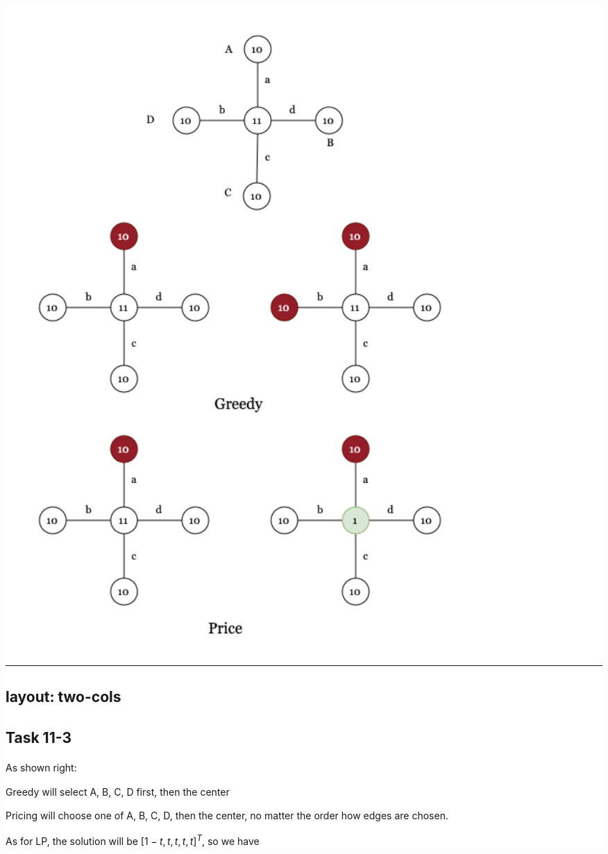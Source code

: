 <img src="./img/image1.png" width="80%">

---
layout: two-cols
---

## Task 11-3

As shown right:

Greedy will select A, B, C, D first, then the center

Pricing will choose one of A, B, C, D, then the center, no matter the order how edges are chosen.

As for LP, the solution will be $[1 - t, t, t, t, t]^T$, so we have
